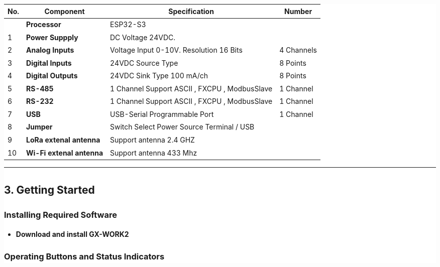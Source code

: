 |No.| Component               | Specification                    |Number|
|-|-------------------------|---------------------------------|---|
|| **Processor**          | ESP32-S3                        ||
|1| **Power Suppply**     | DC Voltage 24VDC.     ||
|2| **Analog Inputs**       | Voltage Input 0-10V. Resolution 16 Bits |4 Channels|
|3| **Digital Inputs**     | 24VDC Source Type    | 8 Points|
|4| **Digital Outputs**    | 24VDC Sink Type  100 mA/ch   |8 Points|
|5| **RS-485**            | 1 Channel Support ASCII , FXCPU ,  ModbusSlave  |1 Channel|
|6| **RS-232**            | 1 Channel Support ASCII , FXCPU ,  ModbusSlave  |1 Channel|
|7| **USB**               | USB-Serial Programmable Port   |1 Channel|
|8| **Jumper**               | Switch Select Power Source Terminal / USB   ||
|9| **LoRa extenal antenna** | Support antenna 2.4 GHZ    ||
|10| **Wi-Fi extenal antenna**| Support antenna 433 Mhz    ||
---

## **3. Getting Started**

### **Installing Required Software**
- **Download and install GX-WORK2**

### **Operating Buttons and Status Indicators**
   <p style="text-align: center;">